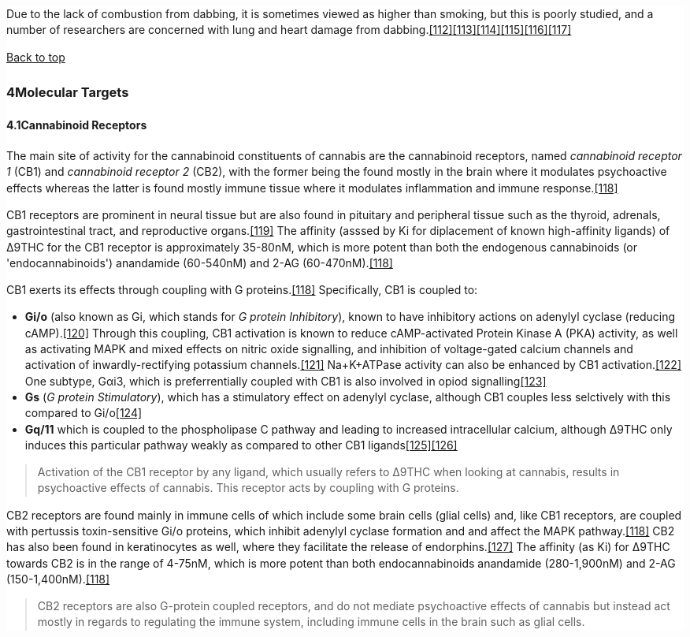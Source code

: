 
Due to the lack of combustion from dabbing, it is sometimes viewed as higher than smoking, but this is poorly studied, and a number of researchers are concerned with lung and heart damage from dabbing.[[112]](#ref112)[[113]](#ref113)[[114]](#ref114)[[115]](#ref115)[[116]](#ref116)[[117]](#ref117)


[Back to top](#c-variants-and-formulations)
### 4Molecular Targets

#### 4.1Cannabinoid Receptors


The main site of activity for the cannabinoid constituents of cannabis are the cannabinoid receptors, named *cannabinoid receptor 1* (CB1) and *cannabinoid receptor 2* (CB2), with the former being the found mostly in the brain where it modulates psychoactive effects whereas the latter is found mostly immune tissue where it modulates inflammation and immune response.[[118]](#ref118)


CB1 receptors are prominent in neural tissue but are also found in pituitary and peripheral tissue such as the thyroid, adrenals, gastrointestinal tract, and reproductive organs.[[119]](#ref119) The affinity (asssed by Ki for diplacement of known high-affinity ligands) of Δ9THC for the CB1 receptor is approximately 35-80nM, which is more potent than both the endogenous cannabinoids (or 'endocannabinoids') anandamide (60-540nM) and 2-AG (60-470nM).[[118]](#ref118)


CB1 exerts its effects through coupling with G proteins.[[118]](#ref118) Specifically, CB1 is coupled to:


* **Gi/o** (also known as Gi, which stands for *G protein Inhibitory*), known to have inhibitory actions on adenylyl cyclase (reducing cAMP).[[120]](#ref120) Through this coupling, CB1 activation is known to reduce cAMP-activated Protein Kinase A (PKA) activity, as well as activating MAPK and mixed effects on nitric oxide signalling, and inhibition of voltage-gated calcium channels and activation of inwardly-rectifying potassium channels.[[121]](#ref121) Na+K+ATPase activity can also be enhanced by CB1 activation.[[122]](#ref122) One subtype, Gαi3, which is preferrentially coupled with CB1 is also involved in opiod signalling[[123]](#ref123)
* **Gs** (*G protein Stimulatory*), which has a stimulatory effect on adenylyl cyclase, although CB1 couples less selctively with this compared to Gi/o[[124]](#ref124)
* **Gq/11** which is coupled to the phospholipase C pathway and leading to increased intracellular calcium, although Δ9THC only induces this particular pathway weakly as compared to other CB1 ligands[[125]](#ref125)[[126]](#ref126)


> Activation of the CB1 receptor by any ligand, which usually refers to Δ9THC when looking at cannabis, results in psychoactive effects of cannabis. This receptor acts by coupling with G proteins.


CB2 receptors are found mainly in immune cells of which include some brain cells (glial cells) and, like CB1 receptors, are coupled with pertussis toxin-sensitive Gi/o proteins, which inhibit adenylyl cyclase formation and and affect the MAPK pathway.[[118]](#ref118) CB2 has also been found in keratinocytes as well, where they facilitate the release of endorphins.[[127]](#ref127) The affinity (as Ki) for Δ9THC towards CB2 is in the range of 4-75nM, which is more potent than both endocannabinoids anandamide (280-1,900nM) and 2-AG (150-1,400nM).[[118]](#ref118)



> CB2 receptors are also G-protein coupled receptors, and do not mediate psychoactive effects of cannabis but instead act mostly in regards to regulating the immune system, including immune cells in the brain such as glial cells.
